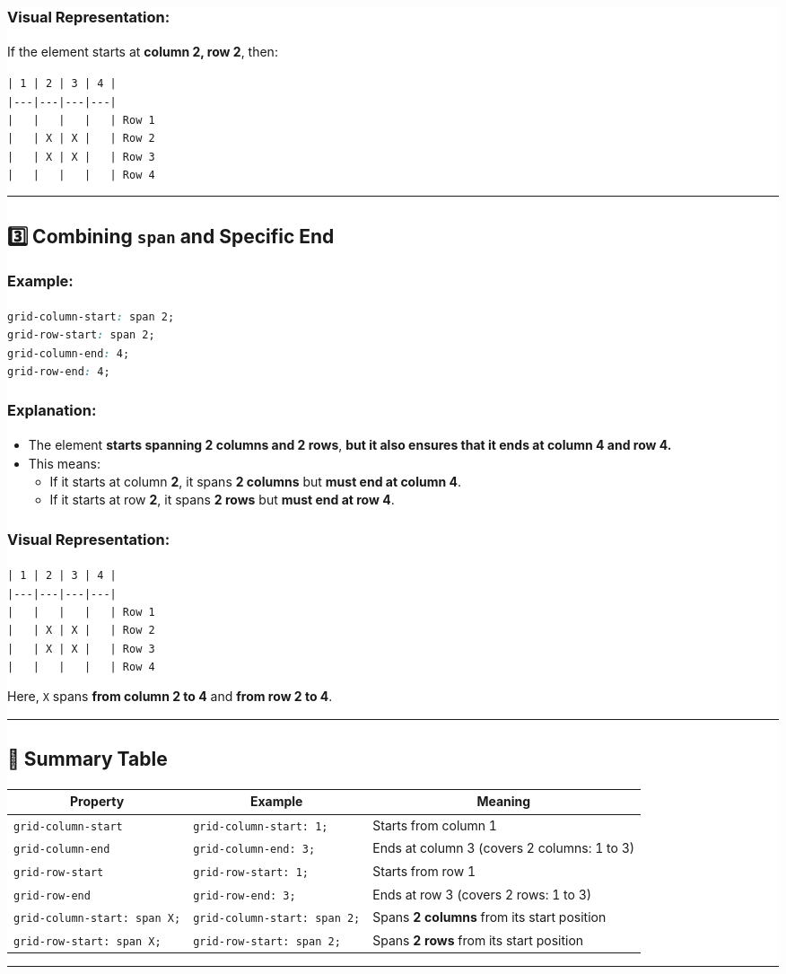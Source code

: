 ### **Visual Representation:**
If the element starts at **column 2, row 2**, then:
```
| 1 | 2 | 3 | 4 |
|---|---|---|---|
|   |   |   |   | Row 1
|   | X | X |   | Row 2
|   | X | X |   | Row 3
|   |   |   |   | Row 4
```

---

## **3️⃣ Combining `span` and Specific End**
### **Example:**
```css
grid-column-start: span 2;
grid-row-start: span 2;
grid-column-end: 4;
grid-row-end: 4;
```
### **Explanation:**
- The element **starts spanning 2 columns and 2 rows**, **but it also ensures that it ends at column 4 and row 4.**
- This means:
  - If it starts at column **2**, it spans **2 columns** but **must end at column 4**.
  - If it starts at row **2**, it spans **2 rows** but **must end at row 4**.

### **Visual Representation:**
```
| 1 | 2 | 3 | 4 |
|---|---|---|---|
|   |   |   |   | Row 1
|   | X | X |   | Row 2
|   | X | X |   | Row 3
|   |   |   |   | Row 4
```
Here, `X` spans **from column 2 to 4** and **from row 2 to 4**.

---

## **📌 Summary Table**
| Property | Example | Meaning |
|----------|---------|---------|
| `grid-column-start` | `grid-column-start: 1;` | Starts from column 1 |
| `grid-column-end` | `grid-column-end: 3;` | Ends at column 3 (covers 2 columns: 1 to 3) |
| `grid-row-start` | `grid-row-start: 1;` | Starts from row 1 |
| `grid-row-end` | `grid-row-end: 3;` | Ends at row 3 (covers 2 rows: 1 to 3) |
| `grid-column-start: span X;` | `grid-column-start: span 2;` | Spans **2 columns** from its start position |
| `grid-row-start: span X;` | `grid-row-start: span 2;` | Spans **2 rows** from its start position |

---